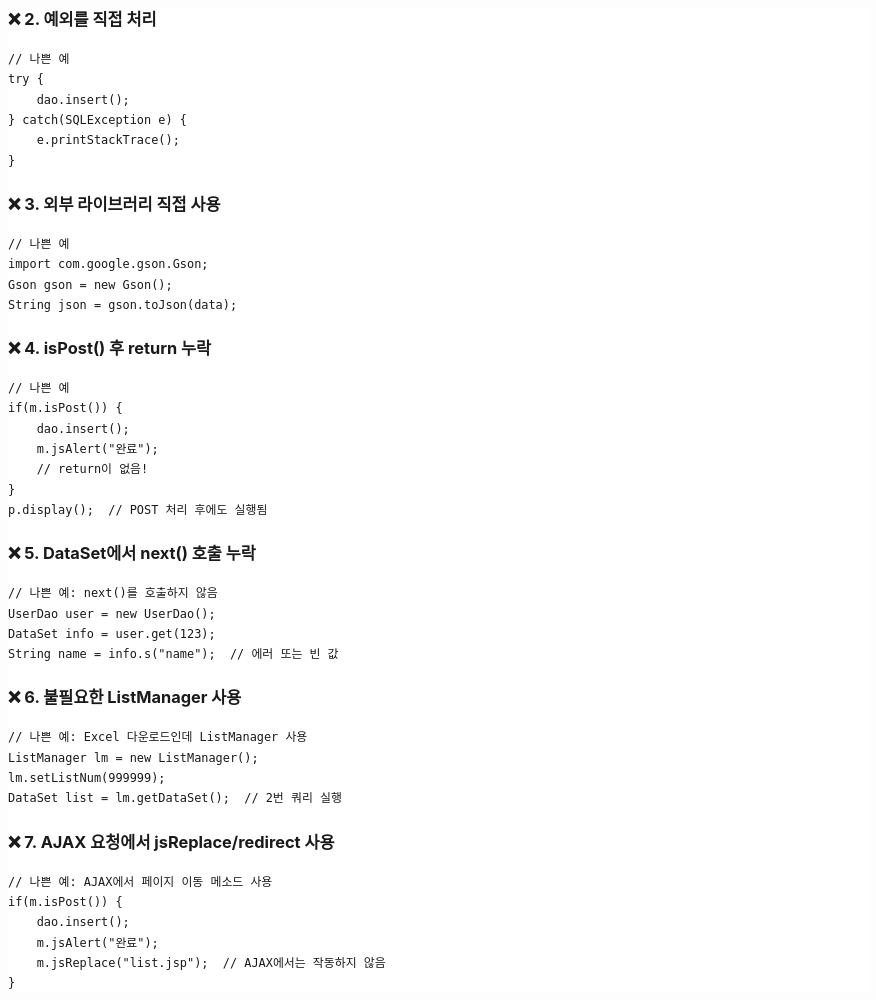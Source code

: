 ### ❌ 2. 예외를 직접 처리
```jsp
// 나쁜 예
try {
    dao.insert();
} catch(SQLException e) {
    e.printStackTrace();
}
```

### ❌ 3. 외부 라이브러리 직접 사용
```jsp
// 나쁜 예
import com.google.gson.Gson;
Gson gson = new Gson();
String json = gson.toJson(data);
```

### ❌ 4. isPost() 후 return 누락
```jsp
// 나쁜 예
if(m.isPost()) {
    dao.insert();
    m.jsAlert("완료");
    // return이 없음!
}
p.display();  // POST 처리 후에도 실행됨
```

### ❌ 5. DataSet에서 next() 호출 누락
```jsp
// 나쁜 예: next()를 호출하지 않음
UserDao user = new UserDao();
DataSet info = user.get(123);
String name = info.s("name");  // 에러 또는 빈 값
```

### ❌ 6. 불필요한 ListManager 사용
```jsp
// 나쁜 예: Excel 다운로드인데 ListManager 사용
ListManager lm = new ListManager();
lm.setListNum(999999);
DataSet list = lm.getDataSet();  // 2번 쿼리 실행
```

### ❌ 7. AJAX 요청에서 jsReplace/redirect 사용
```jsp
// 나쁜 예: AJAX에서 페이지 이동 메소드 사용
if(m.isPost()) {
    dao.insert();
    m.jsAlert("완료");
    m.jsReplace("list.jsp");  // AJAX에서는 작동하지 않음
}
```
